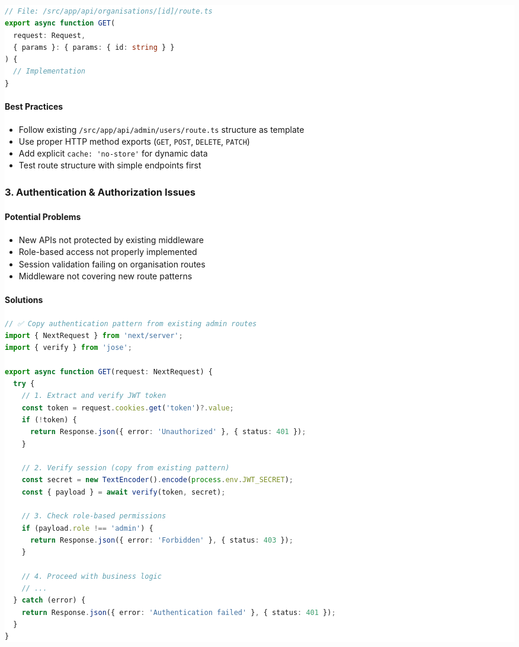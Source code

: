 ```typescript
// File: /src/app/api/organisations/[id]/route.ts
export async function GET(
  request: Request,
  { params }: { params: { id: string } }
) {
  // Implementation
}
```

#### Best Practices
- Follow existing `/src/app/api/admin/users/route.ts` structure as template
- Use proper HTTP method exports (`GET`, `POST`, `DELETE`, `PATCH`)
- Add explicit `cache: 'no-store'` for dynamic data
- Test route structure with simple endpoints first

### 3. Authentication & Authorization Issues

#### Potential Problems
- New APIs not protected by existing middleware
- Role-based access not properly implemented
- Session validation failing on organisation routes
- Middleware not covering new route patterns

#### Solutions
```typescript
// ✅ Copy authentication pattern from existing admin routes
import { NextRequest } from 'next/server';
import { verify } from 'jose';

export async function GET(request: NextRequest) {
  try {
    // 1. Extract and verify JWT token
    const token = request.cookies.get('token')?.value;
    if (!token) {
      return Response.json({ error: 'Unauthorized' }, { status: 401 });
    }

    // 2. Verify session (copy from existing pattern)
    const secret = new TextEncoder().encode(process.env.JWT_SECRET);
    const { payload } = await verify(token, secret);
    
    // 3. Check role-based permissions
    if (payload.role !== 'admin') {
      return Response.json({ error: 'Forbidden' }, { status: 403 });
    }

    // 4. Proceed with business logic
    // ...
  } catch (error) {
    return Response.json({ error: 'Authentication failed' }, { status: 401 });
  }
}
```
